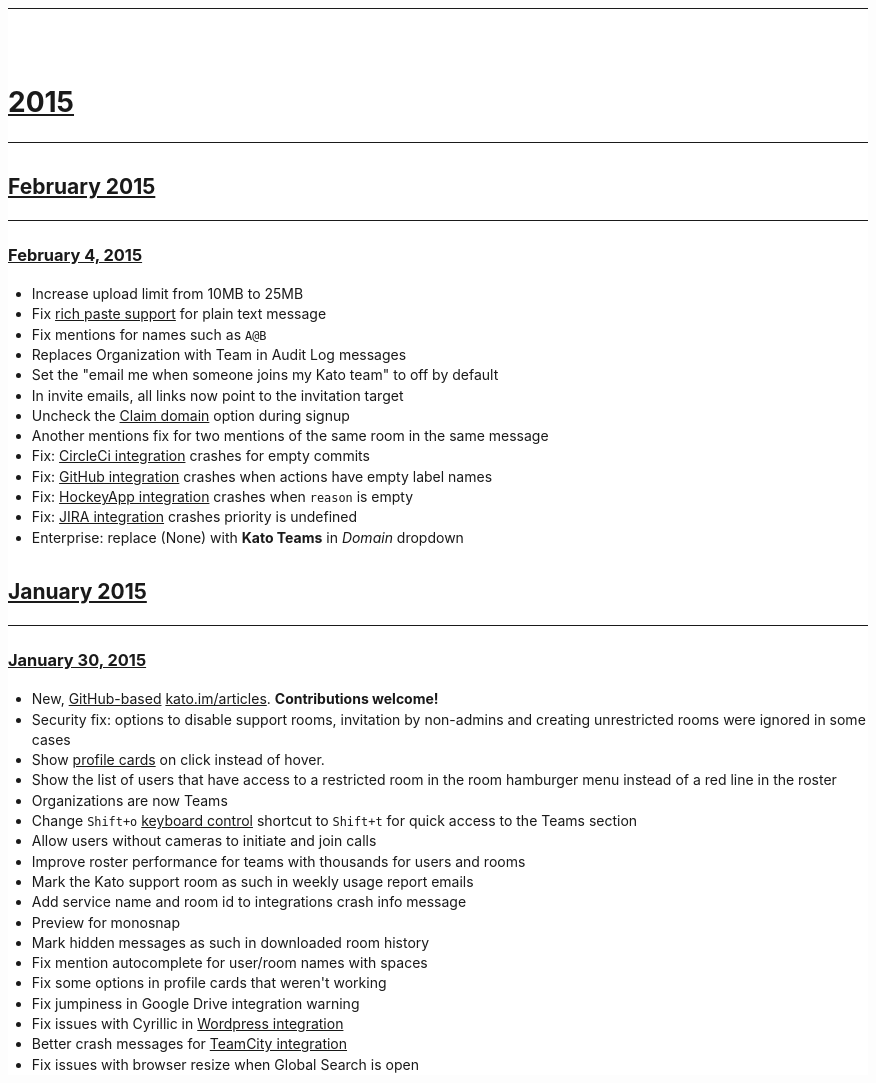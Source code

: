 ***

<br />

# <a href="2015" name="2015">2015</a>
***

## <a href="February-2015" name="February-2015">February 2015</a>
***
### <a href="#February-4-2015" name="February-4-2015">February 4, 2015</a>
- Increase upload limit from 10MB to 25MB
- Fix [rich paste support](/articles/en/general/long-messages) for plain text message
- Fix mentions for names such as `A@B`
- Replaces Organization with Team in Audit Log messages
- Set the "email me when someone joins my Kato team" to off by default
- In invite emails, all links now point to the invitation target
- Uncheck the [Claim domain](https://kato.im/articles/en/teams/claiming-domains) option during signup
- Another mentions fix for two mentions of the same room in the same message
- Fix: [CircleCi integration](/articles/en/power-users/integrations#wordpress) crashes for empty commits
- Fix: [GitHub integration](/articles/en/power-users/integrations#github) crashes when actions have empty label names
- Fix: [HockeyApp integration](/articles/en/power-users/integrations#hockeyapp) crashes when `reason` is empty
- Fix: [JIRA integration](/articles/en/power-users/integrations#jira) crashes priority is undefined
- Enterprise: replace (None) with **Kato Teams** in _Domain_ dropdown

## <a href="January-2015" name="January-2015">January 2015</a>
***

### <a href="#January-30-2015" name="January-30-2015">January 30, 2015</a>
- New, [GitHub-based](https://github.com/kato-im/articles) [kato.im/articles](/articles). **Contributions welcome!**
- Security fix: options to disable support rooms, invitation by non-admins and creating unrestricted rooms were ignored in some cases
- Show [profile cards](articles/en/general/profile-cards) on click instead of hover.
- Show the list of users that have access to a restricted room in the room hamburger menu  instead of a red line in the roster
- Organizations are now Teams
- Change `Shift+o` [keyboard control](/articles/en/power-users/keyboard-control) shortcut to `Shift+t` for quick access to the Teams section
- Allow users without cameras to initiate and join calls
- Improve roster performance for teams with thousands for users and rooms
- Mark the Kato support room as such in weekly usage report emails 
- Add service name and room id to integrations crash info message
- Preview for monosnap
- Mark hidden messages as such in downloaded room history
- Fix mention autocomplete for user/room names with spaces
- Fix some options in profile cards that weren't working
- Fix jumpiness in Google Drive integration warning
- Fix issues with Cyrillic in [Wordpress integration](/articles/en/power-users/integrations#wordpress)
- Better crash messages for [TeamCity integration](/articles/en/power-users/integration#teamcity)
- Fix issues with browser resize when Global Search is open